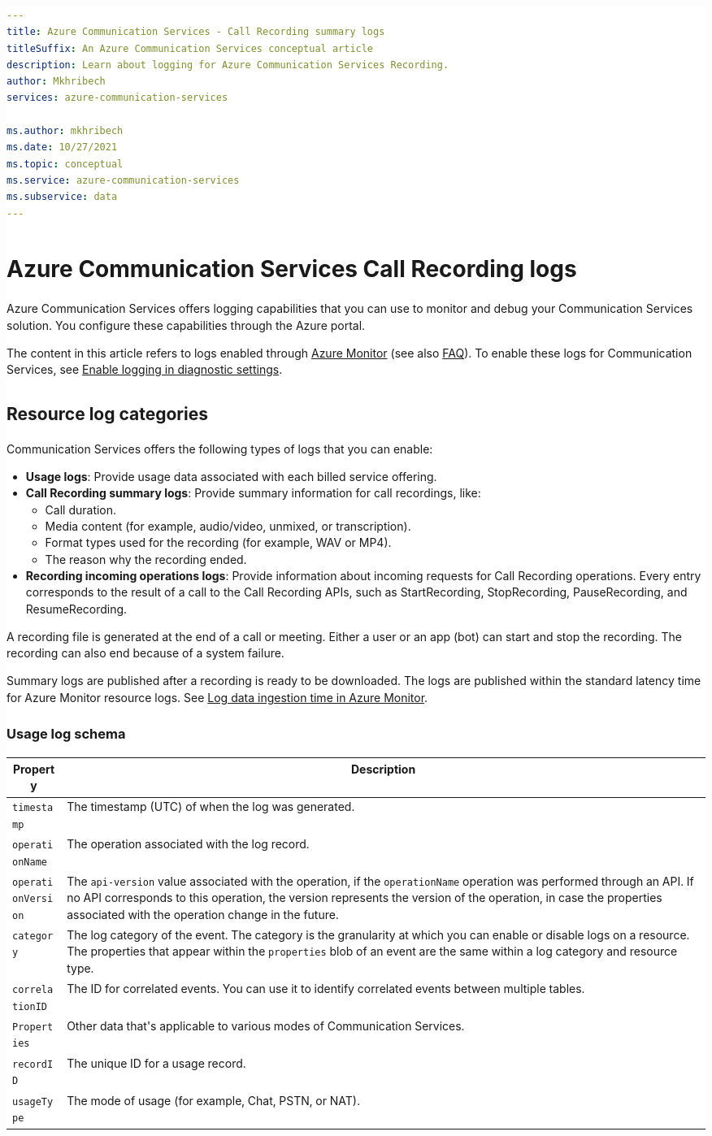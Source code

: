 ```yaml
---
title: Azure Communication Services - Call Recording summary logs
titleSuffix: An Azure Communication Services conceptual article
description: Learn about logging for Azure Communication Services Recording.
author: Mkhribech
services: azure-communication-services

ms.author: mkhribech
ms.date: 10/27/2021
ms.topic: conceptual
ms.service: azure-communication-services
ms.subservice: data
---
```


# Azure Communication Services Call Recording logs

Azure Communication Services offers logging capabilities that you can use to monitor and debug your Communication Services solution. You configure these capabilities through the Azure portal.

The content in this article refers to logs enabled through [Azure Monitor](../../../../azure-monitor/overview.md) (see also [FAQ](../../../../azure-monitor/faq.yml)). To enable these logs for Communication Services, see [Enable logging in diagnostic settings](../enable-logging.md).

## Resource log categories

Communication Services offers the following types of logs that you can enable:

* **Usage logs**: Provide usage data associated with each billed service offering.
* **Call Recording summary logs**: Provide summary information for call recordings, like:
  * Call duration.
  * Media content (for example, audio/video, unmixed, or transcription).
  * Format types used for the recording (for example, WAV or MP4).
  * The reason why the recording ended.
* **Recording incoming operations logs**: Provide information about incoming requests for Call Recording operations. Every entry corresponds to the result of a call to the Call Recording APIs, such as StartRecording, StopRecording, PauseRecording, and ResumeRecording.

A recording file is generated at the end of a call or meeting. Either a user or an app (bot) can start and stop the recording. The recording can also end because of a system failure.

Summary logs are published after a recording is ready to be downloaded. The logs are published within the standard latency time for Azure Monitor resource logs. See [Log data ingestion time in Azure Monitor](../../../../azure-monitor/logs/data-ingestion-time.md#azure-metrics-resource-logs-activity-log).

### Usage log schema

| Property | Description |
| -------- | ---------------|
| `timestamp` | The timestamp (UTC) of when the log was generated. |
| `operationName` | The operation associated with the log record. |
| `operationVersion` | The `api-version` value associated with the operation, if the `operationName` operation was performed through an API. If no API corresponds to this operation, the version represents the version of the operation, in case the properties associated with the operation change in the future. |
| `category` | The log category of the event. The category is the granularity at which you can enable or disable logs on a resource. The properties that appear within the `properties` blob of an event are the same within a log category and resource type. |
| `correlationID` | The ID for correlated events. You can use it to identify correlated events between multiple tables. |
| `Properties` | Other data that's applicable to various modes of Communication Services. |
| `recordID` | The unique ID for a usage record. |
| `usageType` | The mode of usage (for example, Chat, PSTN, or NAT). |